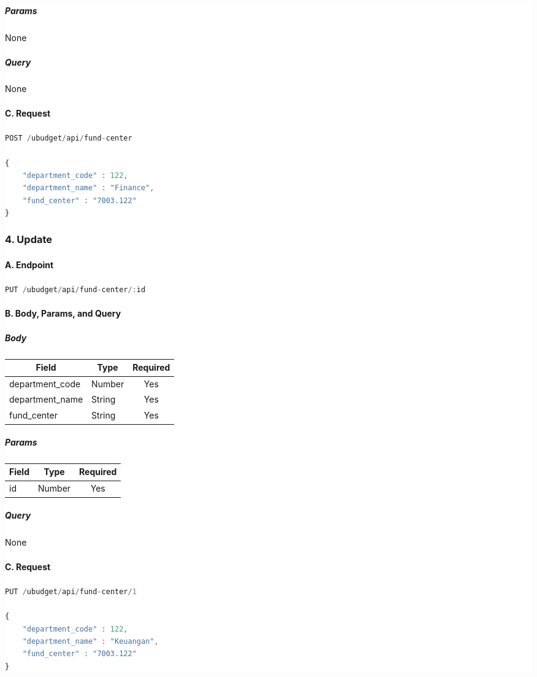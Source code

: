 ##### Params

None

##### Query

None

#### C. Request

```Javascript
POST /ubudget/api/fund-center

{
    "department_code" : 122,
    "department_name" : "Finance",
    "fund_center" : "7003.122"
}
```

### 4. Update

#### A. Endpoint

```Javascript
PUT /ubudget/api/fund-center/:id
```

#### B. Body, Params, and Query

##### Body

| Field           | Type   | Required |
| --------------- | ------ | :------: |
| department_code | Number |   Yes    |
| department_name | String |   Yes    |
| fund_center     | String |   Yes    |

##### Params

| Field | Type   | Required |
| ----- | ------ | :------: |
| id    | Number |   Yes    |

##### Query

None

#### C. Request

```Javascript
PUT /ubudget/api/fund-center/1

{
    "department_code" : 122,
    "department_name" : "Keuangan",
    "fund_center" : "7003.122"
}
```
